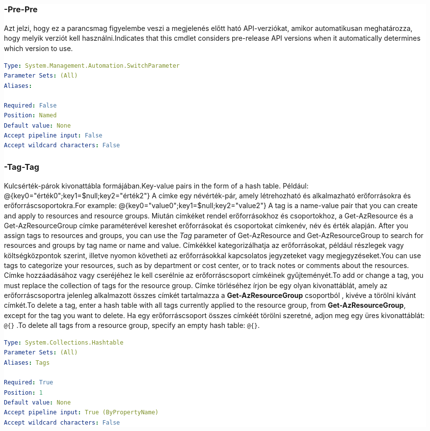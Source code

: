 ### <span data-ttu-id="2591c-137">-Pre</span><span class="sxs-lookup"><span data-stu-id="2591c-137">-Pre</span></span>
<span data-ttu-id="2591c-138">Azt jelzi, hogy ez a parancsmag figyelembe veszi a megjelenés előtt ható API-verziókat, amikor automatikusan meghatározza, hogy melyik verziót kell használni.</span><span class="sxs-lookup"><span data-stu-id="2591c-138">Indicates that this cmdlet considers pre-release API versions when it automatically determines which version to use.</span></span>

```yaml
Type: System.Management.Automation.SwitchParameter
Parameter Sets: (All)
Aliases:

Required: False
Position: Named
Default value: None
Accept pipeline input: False
Accept wildcard characters: False
```

### <span data-ttu-id="2591c-139">-Tag</span><span class="sxs-lookup"><span data-stu-id="2591c-139">-Tag</span></span>
<span data-ttu-id="2591c-140">Kulcsérték-párok kivonattábla formájában.</span><span class="sxs-lookup"><span data-stu-id="2591c-140">Key-value pairs in the form of a hash table.</span></span> <span data-ttu-id="2591c-141">Például: @{key0="érték0";key1=$null;key2="érték2"} A címke egy névérték-pár, amely létrehozható és alkalmazható erőforrásokra és erőforráscsoportokra.</span><span class="sxs-lookup"><span data-stu-id="2591c-141">For example: @{key0="value0";key1=$null;key2="value2"} A tag is a name-value pair that you can create and apply to resources and resource groups.</span></span> <span data-ttu-id="2591c-142">Miután címkéket rendel erőforrásokhoz és csoportokhoz, a Get-AzResource és a Get-AzResourceGroup címke paraméterével kereshet erőforrásokat és csoportokat címkenév, név és érték alapján. </span><span class="sxs-lookup"><span data-stu-id="2591c-142">After you assign tags to resources and groups, you can use the *Tag* parameter of Get-AzResource and Get-AzResourceGroup to search for resources and groups by tag name or name and value.</span></span> <span data-ttu-id="2591c-143">Címkékkel kategorizálhatja az erőforrásokat, például részlegek vagy költségközpontok szerint, illetve nyomon követheti az erőforrásokkal kapcsolatos jegyzeteket vagy megjegyzéseket.</span><span class="sxs-lookup"><span data-stu-id="2591c-143">You can use tags to categorize your resources, such as by department or cost center, or to track notes or comments about the resources.</span></span>
<span data-ttu-id="2591c-144">Címke hozzáadásához vagy cseréjéhez le kell cserélnie az erőforráscsoport címkéinek gyűjteményét.</span><span class="sxs-lookup"><span data-stu-id="2591c-144">To add or change a tag, you must replace the collection of tags for the resource group.</span></span> <span data-ttu-id="2591c-145">Címke törléséhez írjon be egy olyan kivonattáblát, amely az erőforráscsoportra jelenleg alkalmazott összes címkét tartalmazza a **Get-AzResourceGroup** csoportból , kivéve a törölni kívánt címkét.</span><span class="sxs-lookup"><span data-stu-id="2591c-145">To delete a tag, enter a hash table with all tags currently applied to the resource group, from **Get-AzResourceGroup**, except for the tag you want to delete.</span></span> <span data-ttu-id="2591c-146">Ha egy erőforráscsoport összes címkéét törölni szeretné, adjon meg egy üres kivonattáblát: `@{}` .</span><span class="sxs-lookup"><span data-stu-id="2591c-146">To delete all tags from a resource group, specify an empty hash table: `@{}`.</span></span>

```yaml
Type: System.Collections.Hashtable
Parameter Sets: (All)
Aliases: Tags

Required: True
Position: 1
Default value: None
Accept pipeline input: True (ByPropertyName)
Accept wildcard characters: False
```
